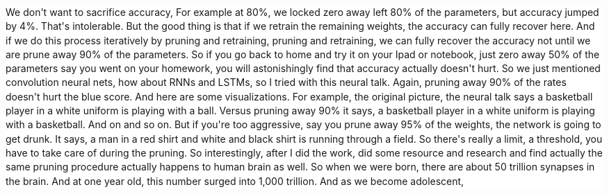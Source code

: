 We don't want to sacrifice accuracy,
For example at 80%, we
locked zero away left 80%
of the parameters, but
accuracy jumped by 4%.
That's intolerable.
But the good thing is that
if we retrain the remaining
weights, the accuracy
can fully recover here.
And if we do this process iteratively
by pruning and retraining,
pruning and retraining,
we can fully recover the
accuracy not until we are
prune away 90% of the parameters.
So if you go back to home
and try it on your Ipad
or notebook, just zero away
50% of the parameters say
you went on your homework,
you will astonishingly find
that accuracy actually doesn't hurt.
So we just mentioned
convolution neural nets,
how about RNNs and LSTMs, so I
tried with this neural talk.
Again, pruning away 90% of
the rates doesn't hurt the
blue score.
And here are some visualizations.
For example, the original
picture, the neural talk says
a basketball player in a
white uniform is playing
with a ball.
Versus pruning away 90% it
says, a basketball player
in a white uniform is
playing with a basketball.
And on and so on.
But if you're too aggressive,
say you prune away
95% of the weights, the
network is going to get drunk.
It says, a man in a red shirt
and white and black shirt
is running through a field.
So there's really a limit,
a threshold, you have to
take care of during the pruning.
So interestingly, after
I did the work, did some
resource and research and
find actually the same
pruning procedure actually
happens to human brain
as well.
So when we were born, there
are about 50 trillion synapses
in the brain.
And at one year old, this number
surged into 1,000 trillion.
And as we become adolescent,